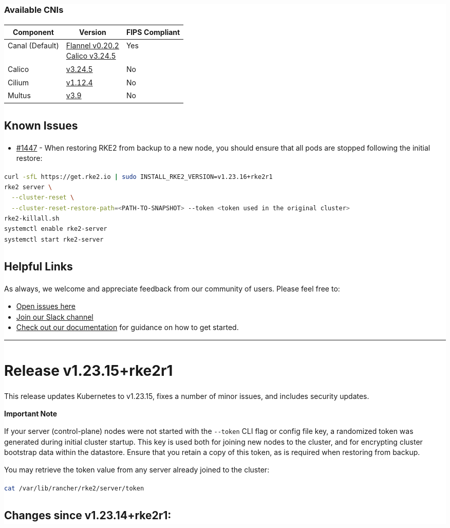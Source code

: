 ### Available CNIs
| Component       | Version                                                                                                                                                                             | FIPS Compliant |
| --------------- | ----------------------------------------------------------------------------------------------------------------------------------------------------------------------------------- | -------------- |
| Canal (Default) | [Flannel v0.20.2](https://github.com/k3s-io/flannel/releases/tag/v0.20.2)<br/>[Calico v3.24.5](https://projectcalico.docs.tigera.io/archive/v3.24/release-notes/#v3245) | Yes            |
| Calico          | [v3.24.5](https://projectcalico.docs.tigera.io/archive/v3.24/release-notes/#v3245)                                                                    | No             |
| Cilium          | [v1.12.4](https://github.com/cilium/cilium/releases/tag/v1.12.4)                                                                                                                      | No             |
| Multus          | [v3.9](https://github.com/k8snetworkplumbingwg/multus-cni/releases/tag/v3.9)                                                                                                    | No             |

## Known Issues

- [#1447](https://github.com/rancher/rke2/issues/1447) - When restoring RKE2 from backup to a new node, you should ensure that all pods are stopped following the initial restore:

```bash
curl -sfL https://get.rke2.io | sudo INSTALL_RKE2_VERSION=v1.23.16+rke2r1
rke2 server \
  --cluster-reset \
  --cluster-reset-restore-path=<PATH-TO-SNAPSHOT> --token <token used in the original cluster>
rke2-killall.sh
systemctl enable rke2-server
systemctl start rke2-server
```

## Helpful Links

As always, we welcome and appreciate feedback from our community of users. Please feel free to:
- [Open issues here](https://github.com/rancher/rke2/issues/new)
- [Join our Slack channel](https://slack.rancher.io/)
- [Check out our documentation](https://docs.rke2.io) for guidance on how to get started.
-----
# Release v1.23.15+rke2r1


This release updates Kubernetes to v1.23.15, fixes a number of minor issues, and includes security updates.

**Important Note**

If your server (control-plane) nodes were not started with the `--token` CLI flag or config file key, a randomized token was generated during initial cluster startup. This key is used both for joining new nodes to the cluster, and for encrypting cluster bootstrap data within the datastore. Ensure that you retain a copy of this token, as is required when restoring from backup.

You may retrieve the token value from any server already joined to the cluster:
```bash
cat /var/lib/rancher/rke2/server/token
```

## Changes since v1.23.14+rke2r1:
